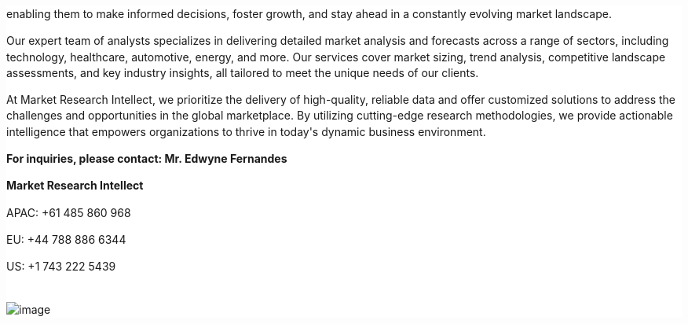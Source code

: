 enabling them to make informed decisions, foster growth, and stay ahead in a constantly evolving market landscape.</p><p>Our expert team of analysts specializes in delivering detailed market analysis and forecasts across a range of sectors, including technology, healthcare, automotive, energy, and more. Our services cover market sizing, trend analysis, competitive landscape assessments, and key industry insights, all tailored to meet the unique needs of our clients.</p><p>At Market Research Intellect, we prioritize the delivery of high-quality, reliable data and offer customized solutions to address the challenges and opportunities in the global marketplace. By utilizing cutting-edge research methodologies, we provide actionable intelligence that empowers organizations to thrive in today's dynamic business environment.</p><p><strong>For inquiries, please contact: Mr. Edwyne Fernandes</strong></p><p><strong>Market Research Intellect</strong></p><p>APAC: +61 485 860 968</p><p>EU: +44 788 886 6344</p><p>US: +1 743 222 5439</p></div><div class="article-main__content" data-test-id="publishing-text-block">&nbsp;</div>
![image](https://github.com/user-attachments/assets/975a5a0c-74cd-4a66-a43d-bb64da353a78)
